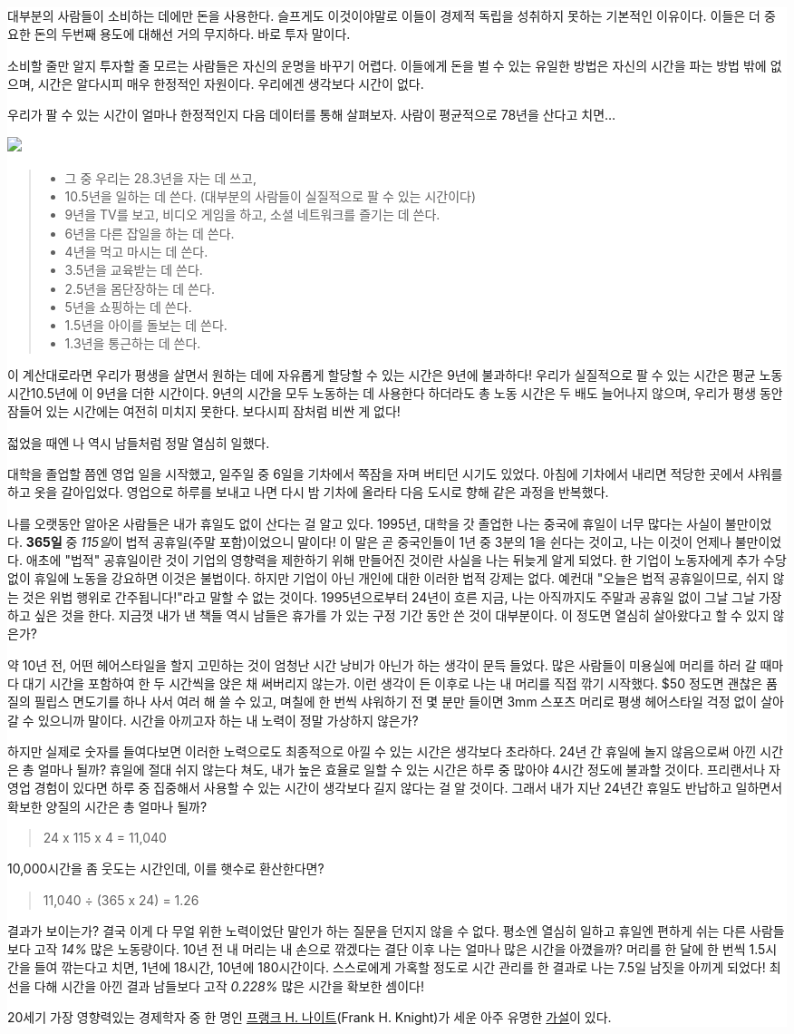 대부분의 사람들이 소비하는 데에만 돈을 사용한다. 슬프게도 이것이야말로 이들이 경제적 독립을 성취하지 못하는 기본적인 이유이다. 이들은 더 중요한 돈의 두번째 용도에 대해선 거의 무지하다. 바로 투자 말이다.

소비할 줄만 알지 투자할 줄 모르는 사람들은 자신의 운명을 바꾸기 어렵다. 이들에게 돈을 벌 수 있는 유일한 방법은 자신의 시간을 파는 방법 밖에 없으며, 시간은 알다시피 매우 한정적인 자원이다. 우리에겐 생각보다 시간이 없다.

우리가 팔 수 있는 시간이 얼마나 한정적인지 다음 데이터를 통해 살펴보자. 사람이 평균적으로 78년을 산다고 치면…

![](../images/Figure09.png)

> * 그 중 우리는 28.3년을 자는 데 쓰고,
> * 10.5년을 일하는 데 쓴다. (대부분의 사람들이 실질적으로 팔 수 있는 시간이다)
> * 9년을 TV를 보고, 비디오 게임을 하고, 소셜 네트워크를 즐기는 데 쓴다.
> * 6년을 다른 잡일을 하는 데 쓴다.
> * 4년을 먹고 마시는 데 쓴다.
> * 3.5년을 교육받는 데 쓴다.
> * 2.5년을 몸단장하는 데 쓴다.
> * 5년을 쇼핑하는 데 쓴다.
> * 1.5년을 아이를 돌보는 데 쓴다.
> * 1.3년을 통근하는 데 쓴다.

이 계산대로라면 우리가 평생을 살면서 원하는 데에 자유롭게 할당할 수 있는 시간은 9년에 불과하다! 우리가 실질적으로 팔 수 있는 시간은 평균 노동 시간10.5년에 이 9년을 더한 시간이다. 9년의 시간을 모두 노동하는 데 사용한다 하더라도 총 노동 시간은 두 배도 늘어나지 않으며, 우리가 평생 동안 잠들어 있는 시간에는 여전히 미치지 못한다. 보다시피 잠처럼 비싼 게 없다!

젋었을 때엔 나 역시 남들처럼 정말 열심히 일했다.

대학을 졸업할 쯤엔 영업 일을 시작했고, 일주일 중 6일을 기차에서 쪽잠을 자며 버티던 시기도 있었다. 아침에 기차에서 내리면 적당한 곳에서 샤워를 하고 옷을 갈아입었다. 영업으로 하루를 보내고 나면 다시 밤 기차에 올라타 다음 도시로 향해 같은 과정을 반복했다.

나를 오랫동안 알아온 사람들은 내가 휴일도 없이 산다는 걸 알고 있다. 1995년, 대학을 갓 졸업한 나는 중국에 휴일이 너무 많다는 사실이 불만이었다. **365일** 중 *115일*이 법적 공휴일(주말 포함)이었으니 말이다! 이 말은 곧 중국인들이 1년 중 3분의 1을 쉰다는 것이고, 나는 이것이 언제나 불만이었다. 애초에 "법적" 공휴일이란 것이 기업의 영향력을 제한하기 위해 만들어진 것이란 사실을 나는 뒤늦게 알게 되었다. 한 기업이 노동자에게 추가 수당 없이 휴일에 노동을 강요하면 이것은 불법이다. 하지만 기업이 아닌 개인에 대한 이러한 법적 강제는 없다. 예컨대 "오늘은 법적 공휴일이므로, 쉬지 않는 것은 위법 행위로 간주됩니다!"라고 말할 수 없는 것이다. 1995년으로부터 24년이 흐른 지금, 나는 아직까지도 주말과 공휴일 없이 그날 그날 가장 하고 싶은 것을 한다. 지금껏 내가 낸 책들 역시 남들은 휴가를 가 있는 구정 기간 동안 쓴 것이 대부분이다. 이 정도면 열심히 살아왔다고 할 수 있지 않은가?

약 10년 전, 어떤 헤어스타일을 할지 고민하는 것이 엄청난 시간 낭비가 아닌가 하는 생각이 문득 들었다. 많은 사람들이 미용실에 머리를 하러 갈 때마다 대기 시간을 포함하여 한 두 시간씩을 앉은 채 써버리지 않는가. 이런 생각이 든 이후로 나는 내 머리를 직접 깎기 시작했다. $50 정도면 괜찮은 품질의 필립스 면도기를 하나 사서 여러 해 쓸 수 있고, 며칠에 한 번씩 샤워하기 전 몇 분만 들이면 3mm 스포츠 머리로 평생 헤어스타일 걱정 없이 살아갈 수 있으니까 말이다. 시간을 아끼고자 하는 내 노력이 정말 가상하지 않은가?

하지만 실제로 숫자를 들여다보면 이러한 노력으로도 최종적으로 아낄 수 있는 시간은 생각보다 초라하다. 24년 간 휴일에 놀지 않음으로써 아낀 시간은 총 얼마나 될까? 휴일에 절대 쉬지 않는다 쳐도, 내가 높은 효율로 일할 수 있는 시간은 하루 중 많아야 4시간 정도에 불과할 것이다. 프리랜서나 자영업 경험이 있다면 하루 중 집중해서 사용할 수 있는 시간이 생각보다 길지 않다는 걸 알 것이다. 그래서 내가 지난 24년간 휴일도 반납하고 일하면서 확보한 양질의 시간은 총 얼마나 될까?

> 24 x 115 x 4 = 11,040

10,000시간을 좀 웃도는 시간인데, 이를 햇수로 환산한다면?

> 11,040 ÷ (365 x 24) = 1.26

결과가 보이는가? 결국 이게 다 무얼 위한 노력이었단 말인가 하는 질문을 던지지 않을 수 없다. 평소엔 열심히 일하고 휴일엔 편하게 쉬는 다른 사람들보다 고작 *14%* 많은 노동량이다. 10년 전 내 머리는 내 손으로 깎겠다는 결단 이후 나는 얼마나 많은 시간을 아꼈을까? 머리를 한 달에 한 번씩 1.5시간을 들여 깎는다고 치면, 1년에 18시간, 10년에 180시간이다. 스스로에게 가혹할 정도로 시간 관리를 한 결과로 나는 7.5일 남짓을 아끼게 되었다! 최선을 다해 시간을 아낀 결과 남들보다 고작 *0.228%* 많은 시간을 확보한 셈이다!

20세기 가장 영향력있는 경제학자 중 한 명인 [프랭크 H. 나이트](https://en.wikipedia.org/wiki/Frank_Knight)(Frank H. Knight)가 세운 아주 유명한 [가설](https://books.google.de/books?id=J76dBHOB0yUC&pg=PA48&lpg=PA48&dq=Ownership+of+personal+or+material+productive+capacity&source=bl&ots=FWMMVl-FhM&sig=ACfU3U2d1JxOO9DWYcnkTnzkPx3nMjMnfQ&hl=en&sa=X&ved=2ahUKEwiys6vF7prmAhWRwAIHHXp5ApEQ6AEwAHoECAcQAQ#v=onepage&q=Ownership%20of%20personal%20or%20material%20productive%20capacity&f=false)이 있다.

